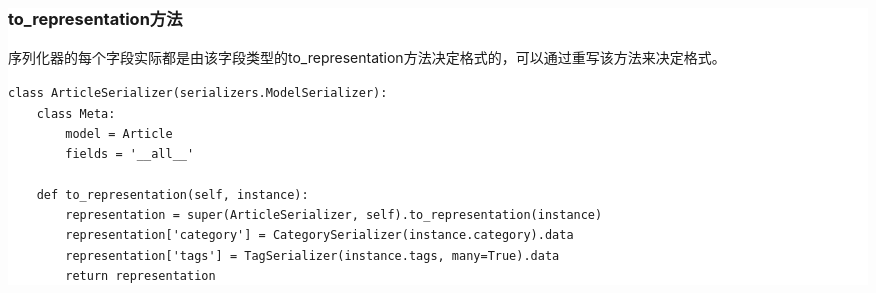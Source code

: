 

### to_representation方法

序列化器的每个字段实际都是由该字段类型的to_representation方法决定格式的，可以通过重写该方法来决定格式。

```
class ArticleSerializer(serializers.ModelSerializer):
    class Meta:
        model = Article
        fields = '__all__'

    def to_representation(self, instance):
        representation = super(ArticleSerializer, self).to_representation(instance)
        representation['category'] = CategorySerializer(instance.category).data
        representation['tags'] = TagSerializer(instance.tags, many=True).data
        return representation
```

